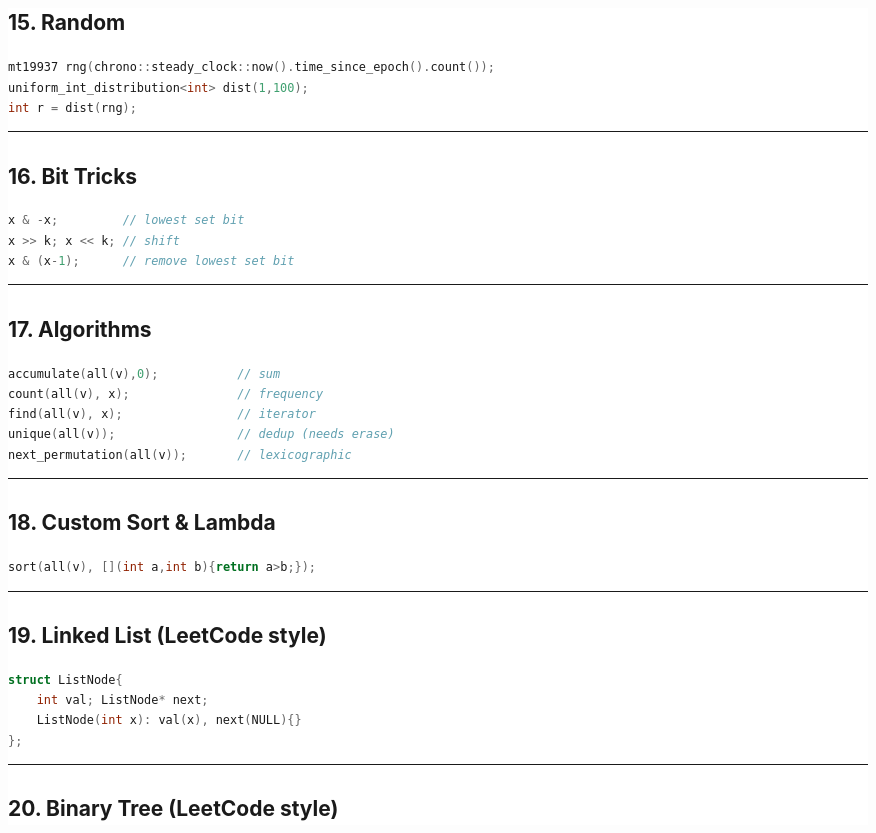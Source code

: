 
## 15. Random

```cpp
mt19937 rng(chrono::steady_clock::now().time_since_epoch().count());
uniform_int_distribution<int> dist(1,100);
int r = dist(rng);
```

---

## 16. Bit Tricks

```cpp
x & -x;         // lowest set bit
x >> k; x << k; // shift
x & (x-1);      // remove lowest set bit
```

---

## 17. Algorithms

```cpp
accumulate(all(v),0);           // sum
count(all(v), x);               // frequency
find(all(v), x);                // iterator
unique(all(v));                 // dedup (needs erase)
next_permutation(all(v));       // lexicographic
```

---

## 18. Custom Sort & Lambda

```cpp
sort(all(v), [](int a,int b){return a>b;});
```

---

## 19. Linked List (LeetCode style)

```cpp
struct ListNode{
    int val; ListNode* next;
    ListNode(int x): val(x), next(NULL){}
};
```

---

## 20. Binary Tree (LeetCode style)
